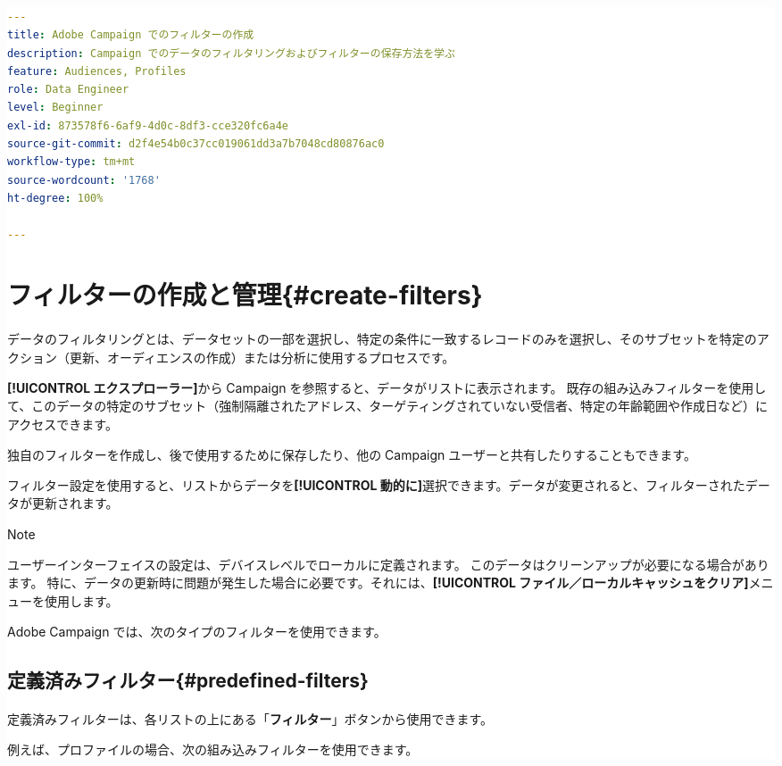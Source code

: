 ```yaml
---
title: Adobe Campaign でのフィルターの作成
description: Campaign でのデータのフィルタリングおよびフィルターの保存方法を学ぶ
feature: Audiences, Profiles
role: Data Engineer
level: Beginner
exl-id: 873578f6-6af9-4d0c-8df3-cce320fc6a4e
source-git-commit: d2f4e54b0c37cc019061dd3a7b7048cd80876ac0
workflow-type: tm+mt
source-wordcount: '1768'
ht-degree: 100%

---
```


# フィルターの作成と管理{#create-filters}

データのフィルタリングとは、データセットの一部を選択し、特定の条件に一致するレコードのみを選択し、そのサブセットを特定のアクション（更新、オーディエンスの作成）または分析に使用するプロセスです。

**[!UICONTROL エクスプローラー]**&#x200B;から Campaign を参照すると、データがリストに表示されます。 既存の組み込みフィルターを使用して、このデータの特定のサブセット（強制隔離されたアドレス、ターゲティングされていない受信者、特定の年齢範囲や作成日など）にアクセスできます。

独自のフィルターを作成し、後で使用するために保存したり、他の Campaign ユーザーと共有したりすることもできます。

フィルター設定を使用すると、リストからデータを&#x200B;**[!UICONTROL 動的に]**&#x200B;選択できます。データが変更されると、フィルターされたデータが更新されます。

>[!NOTE]
>
>ユーザーインターフェイスの設定は、デバイスレベルでローカルに定義されます。 このデータはクリーンアップが必要になる場合があります。 特に、データの更新時に問題が発生した場合に必要です。それには、**[!UICONTROL ファイル／ローカルキャッシュをクリア]**&#x200B;メニューを使用します。

Adobe Campaign では、次のタイプのフィルターを使用できます。

## 定義済みフィルター{#predefined-filters}

定義済みフィルターは、各リストの上にある「**フィルター**」ボタンから使用できます。

例えば、プロファイルの場合、次の組み込みフィルターを使用できます。
